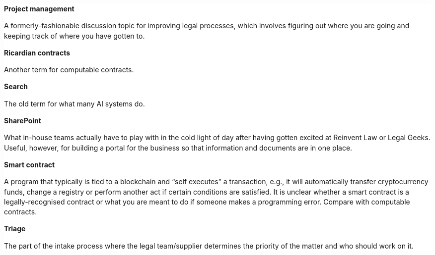 

**Project
  management**

 

A
  formerly-fashionable discussion topic for improving legal processes, which
  involves figuring out where you are going and keeping track of where you have
  gotten to.

 

**Ricardian
  contracts**

 

Another
  term for computable contracts.

 

**Search**

 

The old
  term for what many AI systems do.

 

**SharePoint**

 

What
  in-house teams actually have to play with in the cold light of day after
  having gotten excited at Reinvent Law or Legal Geeks. Useful, however, for
  building a portal for the business so that information and documents are in
  one place.

 

**Smart
  contract**

 

A program
  that typically is tied to a blockchain and “self executes” a transaction,
  e.g., it will automatically transfer cryptocurrency funds, change a registry
  or perform another act if certain conditions are satisfied. It is unclear
  whether a smart contract is a legally-recognised contract or what you are
  meant to do if someone makes a programming error. Compare with computable
  contracts.

 

**Triage**

 

The part
  of the intake process where the legal team/supplier determines the priority
  of the matter and who should work on it.
